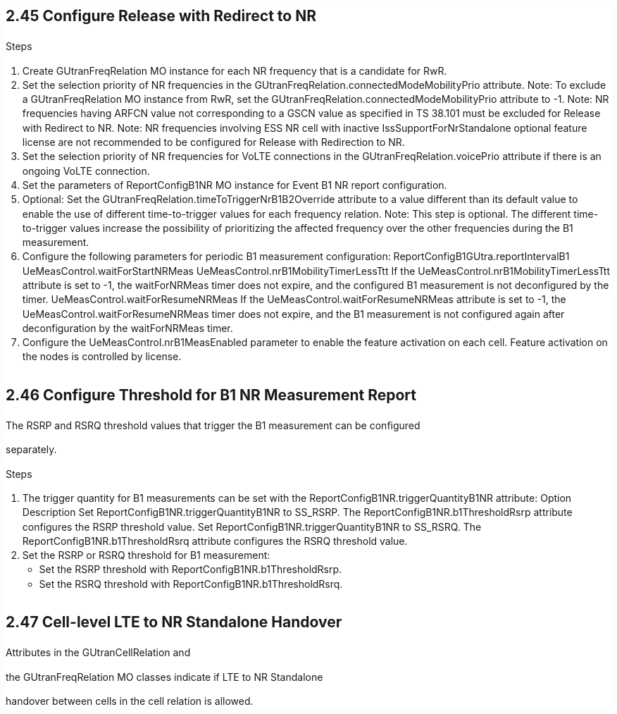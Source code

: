 ## 2.45 Configure Release with Redirect to NR

Steps

1. Create GUtranFreqRelation MO instance for each NR frequency that is a candidate for RwR.
2. Set the selection priority of NR frequencies in the GUtranFreqRelation.connectedModeMobilityPrio attribute. Note: To exclude a GUtranFreqRelation MO instance from RwR, set the GUtranFreqRelation.connectedModeMobilityPrio attribute to -1. Note: NR frequencies having ARFCN value not corresponding to a GSCN value as specified in TS 38.101 must be excluded for Release with Redirect to NR. Note: NR frequencies involving ESS NR cell with inactive IssSupportForNrStandalone optional feature license are not recommended to be configured for Release with Redirection to NR.
3. Set the selection priority of NR frequencies for VoLTE connections in the GUtranFreqRelation.voicePrio attribute if there is an ongoing VoLTE connection.
4. Set the parameters of ReportConfigB1NR MO instance for Event B1 NR report configuration.
5. Optional: Set the GUtranFreqRelation.timeToTriggerNrB1B2Override attribute to a value different than its default value to enable the use of different time-to-trigger values for each frequency relation. Note: This step is optional. The different time-to-trigger values increase the possibility of prioritizing the affected frequency over the other frequencies during the B1 measurement.
6. Configure the following parameters for periodic B1 measurement configuration: ReportConfigB1GUtra.reportIntervalB1 UeMeasControl.waitForStartNRMeas UeMeasControl.nrB1MobilityTimerLessTtt If the UeMeasControl.nrB1MobilityTimerLessTtt attribute is set to -1, the waitForNRMeas timer does not expire, and the configured B1 measurement is not deconfigured by the timer. UeMeasControl.waitForResumeNRMeas If the UeMeasControl.waitForResumeNRMeas attribute is set to -1, the UeMeasControl.waitForResumeNRMeas timer does not expire, and the B1 measurement is not configured again after deconfiguration by the waitForNRMeas timer.
7. Configure the UeMeasControl.nrB1MeasEnabled parameter to enable the feature activation on each cell. Feature activation on the nodes is controlled by license.

## 2.46 Configure Threshold for B1 NR Measurement Report

The RSRP and RSRQ threshold values that trigger the B1 measurement can be configured

separately.

Steps

1. The trigger quantity for B1 measurements can be set with the ReportConfigB1NR.triggerQuantityB1NR attribute: Option Description Set ReportConfigB1NR.triggerQuantityB1NR to SS\_RSRP. The ReportConfigB1NR.b1ThresholdRsrp attribute configures the RSRP threshold value. Set ReportConfigB1NR.triggerQuantityB1NR to SS\_RSRQ. The ReportConfigB1NR.b1ThresholdRsrq attribute configures the RSRQ threshold value.
2. Set the RSRP or RSRQ threshold for B1 measurement:
    - Set the RSRP threshold with ReportConfigB1NR.b1ThresholdRsrp.
    - Set the RSRQ threshold with ReportConfigB1NR.b1ThresholdRsrq.

## 2.47 Cell-level LTE to NR Standalone Handover

Attributes in the GUtranCellRelation and

the GUtranFreqRelation MO classes indicate if LTE to NR Standalone

handover between cells in the cell relation is allowed.
